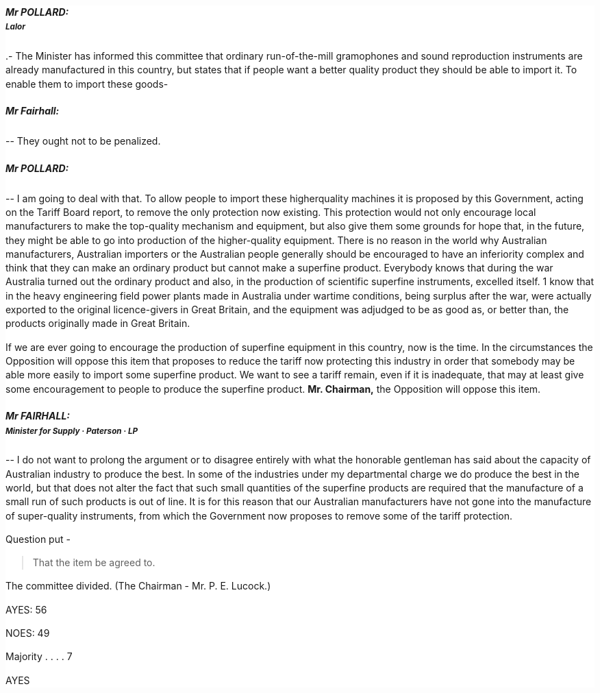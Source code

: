 ##### Mr POLLARD:<br><small class="text-muted">Lalor</small>

.- The Minister has informed this committee that ordinary run-of-the-mill gramophones and sound reproduction instruments are already manufactured in this country, but states that if people want a better quality product they should be able to import it. To enable them to import these goods- 

##### Mr Fairhall:

-- They ought not to be penalized. 

##### Mr POLLARD:

-- I am going to deal with that. To allow people to import these higherquality machines it is proposed by this Government, acting on the Tariff Board report, to remove the only protection now existing. This protection would not only encourage local manufacturers to make the top-quality mechanism and equipment, but also give them some grounds for hope that, in the future, they might be able to go into production of the higher-quality equipment. There is no reason in the world why Australian manufacturers, Australian importers or the Australian people generally should be encouraged to have an inferiority complex and think that they can make an ordinary product but cannot make a superfine product. Everybody knows that during the war Australia turned out the ordinary product and also, in the production of scientific superfine instruments, excelled itself. 1 know that in the heavy engineering field power plants made in Australia under wartime conditions, being surplus after the war, were actually exported to the original licence-givers in Great Britain, and the equipment was adjudged to be as good as, or better than, the products originally made in Great Britain. 

If we are ever going to encourage the production of superfine equipment in this country, now is the time. In the circumstances the Opposition will oppose this item that proposes to reduce the tariff now protecting this industry in order that somebody may be able more easily to import some superfine product. We want to see a tariff remain, even if it is inadequate, that may at least give some encouragement to people to produce the superfine product.  **Mr. Chairman,**  the Opposition will oppose this item. 

##### Mr FAIRHALL:<br><small class="text-muted">Minister for Supply &middot; Paterson &middot; LP</small>

-- I do not want to prolong the argument or to disagree entirely with what the honorable gentleman has said about the capacity of Australian industry to produce the best. In some of the industries under my departmental charge we do produce the best in the world, but that does not alter the fact that such small quantities of the superfine products are required that the manufacture of a small run of such products is out of line. It is for this reason that our Australian manufacturers have not gone into the manufacture of super-quality instruments, from which the Government now proposes to remove some of the tariff protection. 

Question put - 

  >That the item be agreed to. 

The committee divided. (The Chairman - Mr. P. E. Lucock.)

AYES: 56

NOES: 49

Majority . .  . . 7 

AYES
